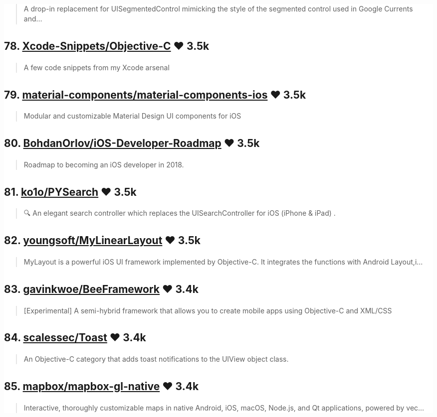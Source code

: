 > A drop-in replacement for UISegmentedControl mimicking the style of the segmented control used in Google Currents and…
       

## 78. [Xcode-Snippets/Objective-C](http://github.com/Xcode-Snippets/Objective-C)  ♥️ 3.5k
         
> A few code snippets from my Xcode arsenal
       

## 79. [material-components/material-components-ios](http://github.com/material-components/material-components-ios)  ♥️ 3.5k
         
> Modular and customizable Material Design UI components for iOS
       

## 80. [BohdanOrlov/iOS-Developer-Roadmap](http://github.com/BohdanOrlov/iOS-Developer-Roadmap)  ♥️ 3.5k
         
> Roadmap to becoming an iOS developer in 2018.
       


## 81. [ko1o/PYSearch](http://github.com/ko1o/PYSearch)  ♥️ 3.5k
         
> 🔍 An elegant search controller which replaces the UISearchController for iOS (iPhone & iPad) .
       

## 82. [youngsoft/MyLinearLayout](http://github.com/youngsoft/MyLinearLayout)  ♥️ 3.5k
         
> MyLayout is a powerful iOS UI framework implemented by Objective-C. It integrates the functions with Android Layout,i…
       

## 83. [gavinkwoe/BeeFramework](http://github.com/gavinkwoe/BeeFramework)  ♥️ 3.4k
         
> [Experimental] A semi-hybrid framework that allows you to create mobile apps using Objective-C and XML/CSS
       

## 84. [scalessec/Toast](http://github.com/scalessec/Toast)  ♥️ 3.4k
         
> An Objective-C category that adds toast notifications to the UIView object class.
       

## 85. [mapbox/mapbox-gl-native](http://github.com/mapbox/mapbox-gl-native)  ♥️ 3.4k
         
> Interactive, thoroughly customizable maps in native Android, iOS, macOS, Node.js, and Qt applications, powered by vec…
       